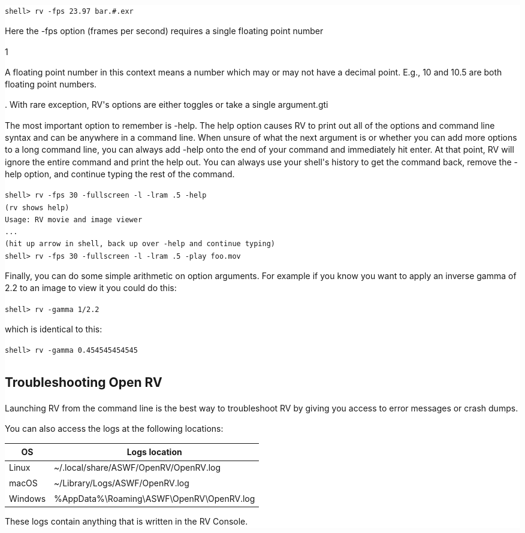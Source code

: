 ```
shell> rv -fps 23.97 bar.#.exr
```

Here the -fps option (frames per second) requires a single floating point number

1

A floating point number in this context means a number which may or may not have a decimal point. E.g., 10 and 10.5 are both floating point numbers.

. With rare exception, RV's options are either toggles or take a single argument.gti

The most important option to remember is -help. The help option causes RV to print out all of the options and command line syntax and can be anywhere in a command line. When unsure of what the next argument is or whether you can add more options to a long command line, you can always add -help onto the end of your command and immediately hit enter. At that point, RV will ignore the entire command and print the help out. You can always use your shell's history to get the command back, remove the -help option, and continue typing the rest of the command.

```
shell> rv -fps 30 -fullscreen -l -lram .5 -help
(rv shows help)
Usage: RV movie and image viewer
...
(hit up arrow in shell, back up over -help and continue typing)
shell> rv -fps 30 -fullscreen -l -lram .5 -play foo.mov
```

Finally, you can do some simple arithmetic on option arguments. For example if you know you want to apply an inverse gamma of 2.2 to an image to view it you could do this:

```
shell> rv -gamma 1/2.2
```

which is identical to this:

```
shell> rv -gamma 0.454545454545
```

## Troubleshooting Open RV

Launching RV from the command line is the best way to troubleshoot RV by giving you access to error messages or crash dumps.

You can also access the logs at the following locations:

| OS | Logs location |
| --- | --- |
| Linux | ~/.local/share/ASWF/OpenRV/OpenRV.log |
| macOS | ~/Library/Logs/ASWF/OpenRV.log |
| Windows | %AppData%\Roaming\ASWF\OpenRV\OpenRV.log |

These logs contain anything that is written in the RV Console.
